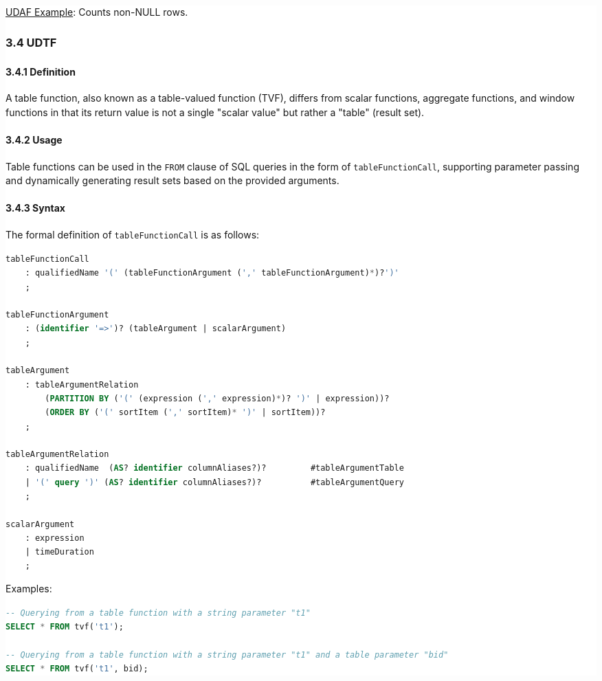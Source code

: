 [UDAF Example](https://github.com/apache/iotdb/blob/master/example/udf/src/main/java/org/apache/iotdb/udf/AggregateFunctionExample.java): Counts non-NULL rows.


### 3.4 UDTF

#### 3.4.1 Definition

A table function, also known as a table-valued function (TVF), differs from scalar functions, aggregate functions, and window functions in that its return value is not a single "scalar value" but rather a "table" (result set).

#### 3.4.2 Usage

Table functions can be used in the `FROM` clause of SQL queries in the form of `tableFunctionCall`, supporting parameter passing and dynamically generating result sets based on the provided arguments.

#### 3.4.3 Syntax

The formal definition of `tableFunctionCall` is as follows: 

```sql
tableFunctionCall
    : qualifiedName '(' (tableFunctionArgument (',' tableFunctionArgument)*)?')'
    ;

tableFunctionArgument
    : (identifier '=>')? (tableArgument | scalarArgument)
​    ​;

tableArgument
    : tableArgumentRelation
        (PARTITION BY ('(' (expression (',' expression)*)? ')' | expression))?
        (ORDER BY ('(' sortItem (',' sortItem)* ')' | sortItem))?
    ;

tableArgumentRelation
    : qualifiedName  (AS? identifier columnAliases?)?         #tableArgumentTable
    | '(' query ')' (AS? identifier columnAliases?)?          #tableArgumentQuery
    ;

scalarArgument
    : expression
    | timeDuration
    ;
```

Examples:

```SQL
-- Querying from a table function with a string parameter "t1"
SELECT * FROM tvf('t1');  

-- Querying from a table function with a string parameter "t1" and a table parameter "bid"
SELECT * FROM tvf('t1', bid);  
```
